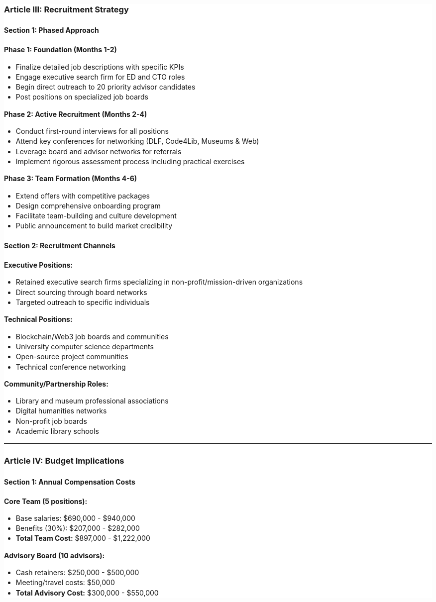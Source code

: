 ### **Article III: Recruitment Strategy**

#### **Section 1: Phased Approach**

**Phase 1: Foundation (Months 1-2)**
- Finalize detailed job descriptions with specific KPIs
- Engage executive search firm for ED and CTO roles
- Begin direct outreach to 20 priority advisor candidates
- Post positions on specialized job boards

**Phase 2: Active Recruitment (Months 2-4)**
- Conduct first-round interviews for all positions
- Attend key conferences for networking (DLF, Code4Lib, Museums & Web)
- Leverage board and advisor networks for referrals
- Implement rigorous assessment process including practical exercises

**Phase 3: Team Formation (Months 4-6)**
- Extend offers with competitive packages
- Design comprehensive onboarding program
- Facilitate team-building and culture development
- Public announcement to build market credibility

#### **Section 2: Recruitment Channels**

**Executive Positions:**
- Retained executive search firms specializing in non-profit/mission-driven organizations
- Direct sourcing through board networks
- Targeted outreach to specific individuals

**Technical Positions:**
- Blockchain/Web3 job boards and communities
- University computer science departments
- Open-source project communities
- Technical conference networking

**Community/Partnership Roles:**
- Library and museum professional associations
- Digital humanities networks
- Non-profit job boards
- Academic library schools

---

### **Article IV: Budget Implications**

#### **Section 1: Annual Compensation Costs**

**Core Team (5 positions):**
- Base salaries: $690,000 - $940,000
- Benefits (30%): $207,000 - $282,000
- **Total Team Cost:** $897,000 - $1,222,000

**Advisory Board (10 advisors):**
- Cash retainers: $250,000 - $500,000
- Meeting/travel costs: $50,000
- **Total Advisory Cost:** $300,000 - $550,000
